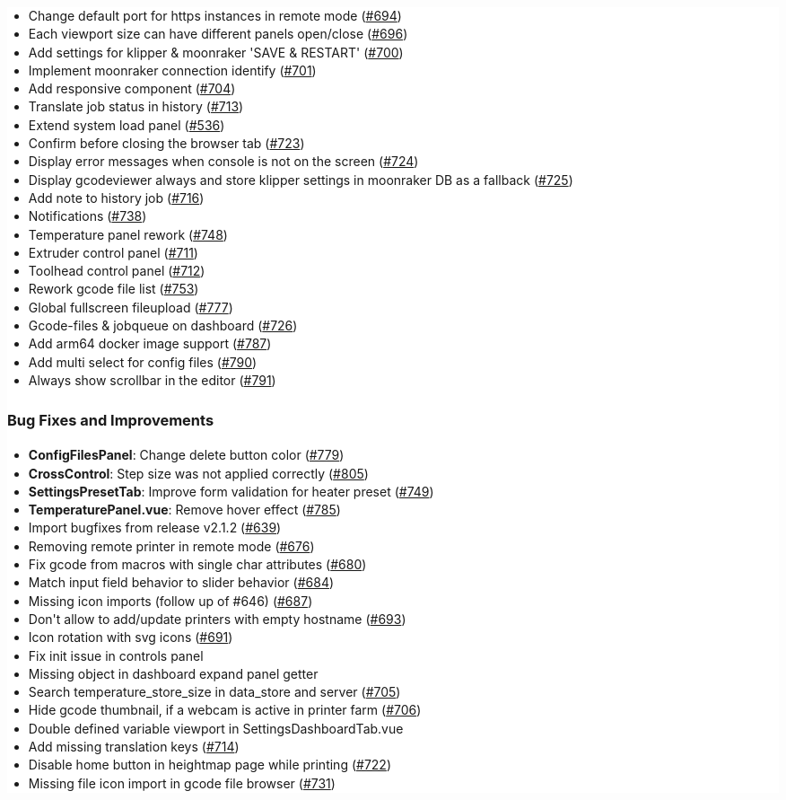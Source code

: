 - Change default port for https instances in remote mode ([#694](https://github.com/mainsail-crew/mainsail/pull/694))
- Each viewport size can have different panels open/close ([#696](https://github.com/mainsail-crew/mainsail/pull/696))
- Add settings for klipper & moonraker 'SAVE & RESTART' ([#700](https://github.com/mainsail-crew/mainsail/pull/700))
- Implement moonraker connection identify ([#701](https://github.com/mainsail-crew/mainsail/pull/701))
- Add responsive component ([#704](https://github.com/mainsail-crew/mainsail/pull/704))
- Translate job status in history ([#713](https://github.com/mainsail-crew/mainsail/pull/713))
- Extend system load panel ([#536](https://github.com/mainsail-crew/mainsail/pull/536))
- Confirm before closing the browser tab ([#723](https://github.com/mainsail-crew/mainsail/pull/723))
- Display error messages when console is not on the screen ([#724](https://github.com/mainsail-crew/mainsail/pull/724))
- Display gcodeviewer always and store klipper settings in moonraker DB as a fallback ([#725](https://github.com/mainsail-crew/mainsail/pull/725))
- Add note to history job ([#716](https://github.com/mainsail-crew/mainsail/pull/716))
- Notifications ([#738](https://github.com/mainsail-crew/mainsail/pull/738))
- Temperature panel rework ([#748](https://github.com/mainsail-crew/mainsail/pull/748))
- Extruder control panel ([#711](https://github.com/mainsail-crew/mainsail/pull/711))
- Toolhead control panel ([#712](https://github.com/mainsail-crew/mainsail/pull/712))
- Rework gcode file list ([#753](https://github.com/mainsail-crew/mainsail/pull/753))
- Global fullscreen fileupload ([#777](https://github.com/mainsail-crew/mainsail/pull/777))
- Gcode-files & jobqueue on dashboard ([#726](https://github.com/mainsail-crew/mainsail/pull/726))
- Add arm64 docker image support ([#787](https://github.com/mainsail-crew/mainsail/pull/787))
- Add multi select for config files ([#790](https://github.com/mainsail-crew/mainsail/pull/790))
- Always show scrollbar in the editor ([#791](https://github.com/mainsail-crew/mainsail/pull/791))

### Bug Fixes and Improvements

- **ConfigFilesPanel**: Change delete button color ([#779](https://github.com/mainsail-crew/mainsail/pull/779))
- **CrossControl**: Step size was not applied correctly ([#805](https://github.com/mainsail-crew/mainsail/pull/805))
- **SettingsPresetTab**: Improve form validation for heater preset ([#749](https://github.com/mainsail-crew/mainsail/pull/749))
- **TemperaturePanel.vue**: Remove hover effect ([#785](https://github.com/mainsail-crew/mainsail/pull/785))
- Import bugfixes from release v2.1.2 ([#639](https://github.com/mainsail-crew/mainsail/pull/639))
- Removing remote printer in remote mode ([#676](https://github.com/mainsail-crew/mainsail/pull/676))
- Fix gcode from macros with single char attributes ([#680](https://github.com/mainsail-crew/mainsail/pull/680))
- Match input field behavior to slider behavior ([#684](https://github.com/mainsail-crew/mainsail/pull/684))
- Missing icon imports (follow up of #646) ([#687](https://github.com/mainsail-crew/mainsail/pull/687))
- Don't allow to add/update printers with empty hostname ([#693](https://github.com/mainsail-crew/mainsail/pull/693))
- Icon rotation with svg icons ([#691](https://github.com/mainsail-crew/mainsail/pull/691))
- Fix init issue in controls panel
- Missing object in dashboard expand panel getter
- Search temperature_store_size in data_store and server ([#705](https://github.com/mainsail-crew/mainsail/pull/705))
- Hide gcode thumbnail, if a webcam is active in printer farm ([#706](https://github.com/mainsail-crew/mainsail/pull/706))
- Double defined variable viewport in SettingsDashboardTab.vue
- Add missing translation keys ([#714](https://github.com/mainsail-crew/mainsail/pull/714))
- Disable home button in heightmap page while printing ([#722](https://github.com/mainsail-crew/mainsail/pull/722))
- Missing file icon import in gcode file browser ([#731](https://github.com/mainsail-crew/mainsail/pull/731))